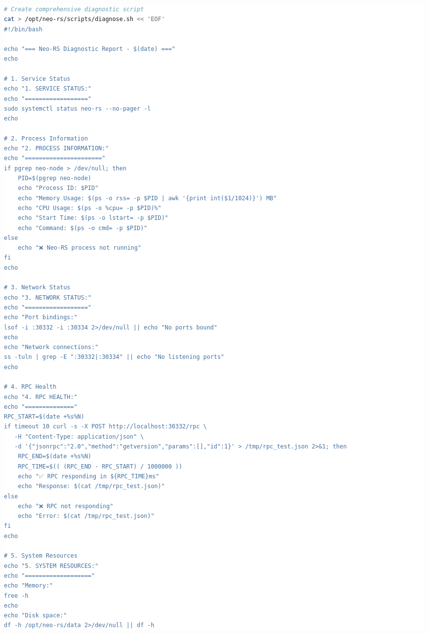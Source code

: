 ```bash
# Create comprehensive diagnostic script
cat > /opt/neo-rs/scripts/diagnose.sh << 'EOF'
#!/bin/bash

echo "=== Neo-RS Diagnostic Report - $(date) ==="
echo

# 1. Service Status
echo "1. SERVICE STATUS:"
echo "=================="
sudo systemctl status neo-rs --no-pager -l
echo

# 2. Process Information
echo "2. PROCESS INFORMATION:"
echo "======================"
if pgrep neo-node > /dev/null; then
    PID=$(pgrep neo-node)
    echo "Process ID: $PID"
    echo "Memory Usage: $(ps -o rss= -p $PID | awk '{print int($1/1024)}') MB"
    echo "CPU Usage: $(ps -o %cpu= -p $PID)%"
    echo "Start Time: $(ps -o lstart= -p $PID)"
    echo "Command: $(ps -o cmd= -p $PID)"
else
    echo "❌ Neo-RS process not running"
fi
echo

# 3. Network Status
echo "3. NETWORK STATUS:"
echo "=================="
echo "Port bindings:"
lsof -i :30332 -i :30334 2>/dev/null || echo "No ports bound"
echo
echo "Network connections:"
ss -tuln | grep -E ":30332|:30334" || echo "No listening ports"
echo

# 4. RPC Health
echo "4. RPC HEALTH:"
echo "=============="
RPC_START=$(date +%s%N)
if timeout 10 curl -s -X POST http://localhost:30332/rpc \
   -H "Content-Type: application/json" \
   -d '{"jsonrpc":"2.0","method":"getversion","params":[],"id":1}' > /tmp/rpc_test.json 2>&1; then
    RPC_END=$(date +%s%N)
    RPC_TIME=$(( (RPC_END - RPC_START) / 1000000 ))
    echo "✅ RPC responding in ${RPC_TIME}ms"
    echo "Response: $(cat /tmp/rpc_test.json)"
else
    echo "❌ RPC not responding"
    echo "Error: $(cat /tmp/rpc_test.json)"
fi
echo

# 5. System Resources
echo "5. SYSTEM RESOURCES:"
echo "==================="
echo "Memory:"
free -h
echo
echo "Disk space:"
df -h /opt/neo-rs/data 2>/dev/null || df -h
```